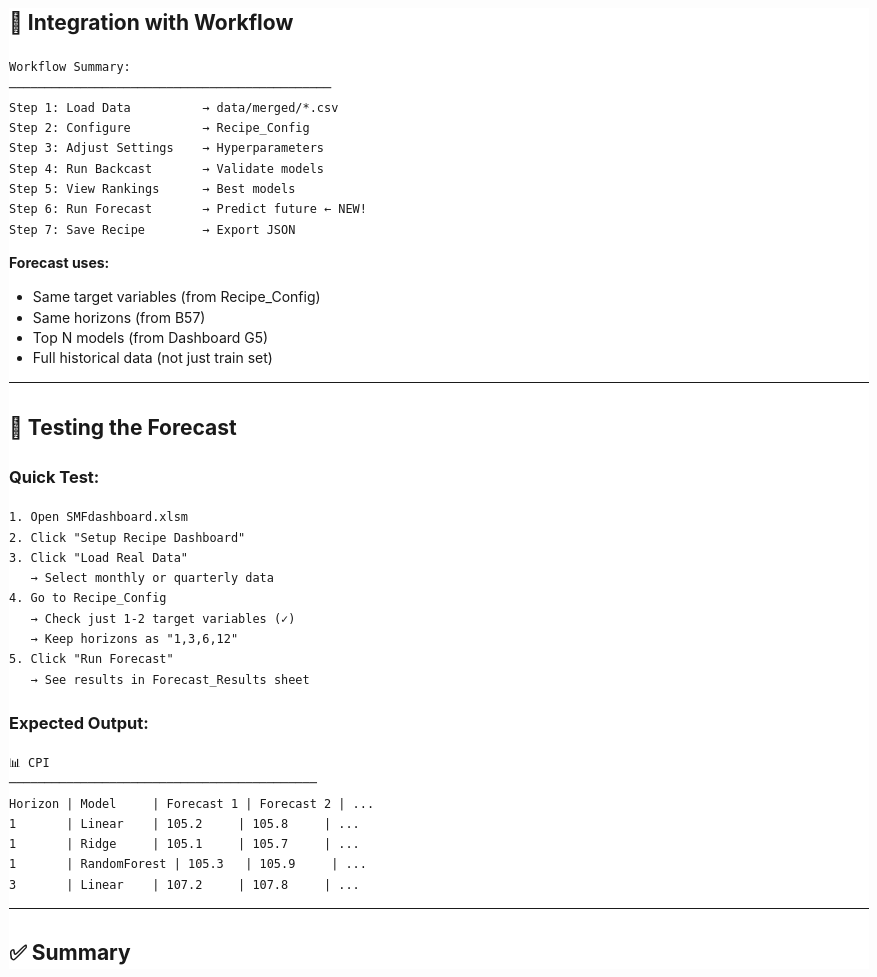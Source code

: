 
## 🔄 Integration with Workflow

```
Workflow Summary:
─────────────────────────────────────────────
Step 1: Load Data          → data/merged/*.csv
Step 2: Configure          → Recipe_Config
Step 3: Adjust Settings    → Hyperparameters
Step 4: Run Backcast       → Validate models
Step 5: View Rankings      → Best models
Step 6: Run Forecast       → Predict future ← NEW!
Step 7: Save Recipe        → Export JSON
```

**Forecast uses:**
- Same target variables (from Recipe_Config)
- Same horizons (from B57)
- Top N models (from Dashboard G5)
- Full historical data (not just train set)

---

## 🧪 Testing the Forecast

### **Quick Test:**
```
1. Open SMFdashboard.xlsm
2. Click "Setup Recipe Dashboard"
3. Click "Load Real Data" 
   → Select monthly or quarterly data
4. Go to Recipe_Config
   → Check just 1-2 target variables (✓)
   → Keep horizons as "1,3,6,12"
5. Click "Run Forecast"
   → See results in Forecast_Results sheet
```

### **Expected Output:**
```
📊 CPI
───────────────────────────────────────────
Horizon | Model     | Forecast 1 | Forecast 2 | ...
1       | Linear    | 105.2     | 105.8     | ...
1       | Ridge     | 105.1     | 105.7     | ...
1       | RandomForest | 105.3   | 105.9     | ...
3       | Linear    | 107.2     | 107.8     | ...
```

---

## ✅ Summary

